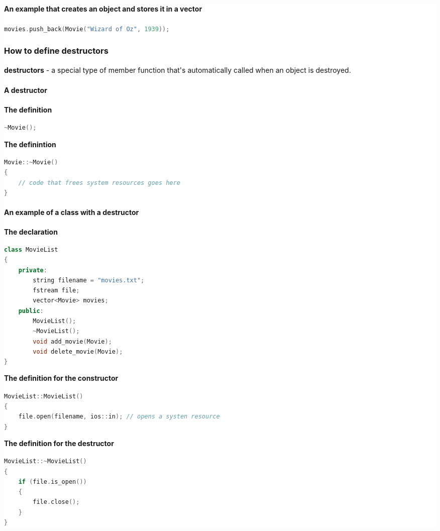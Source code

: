 #### An example that creates an object and stores it in a vector
```C++
movies.push_back(Movie("Wizard of Oz", 1939));
```

### How to define destructors

**destructors** - a special type of member function that's automatically called when an object
                  is destroyed.

#### A destructor
**The definition**
```C++
~Movie();
```
**The definintion**
```C++
Movie::~Movie()
{
    // code that frees system resources goes here
}
```

#### An example of a class with a destructor
**The declaration**
```C++
class MovieList
{
    private:
        string filename = "movies.txt";
        fstream file;
        vector<Movie> movies;
    public:
        MovieList();
        ~MovieList();
        void add_movie(Movie);
        void delete_movie(Movie);
}
```
**The definition for the constructor**
```C++
MovieList::MovieList()
{
    file.open(filename, ios::in); // opens a systen resource
}
```
**The definition for the destructor**
```C++
MovieList::~MovieList()
{
    if (file.is_open())
    {
        file.close();
    }
}
```
